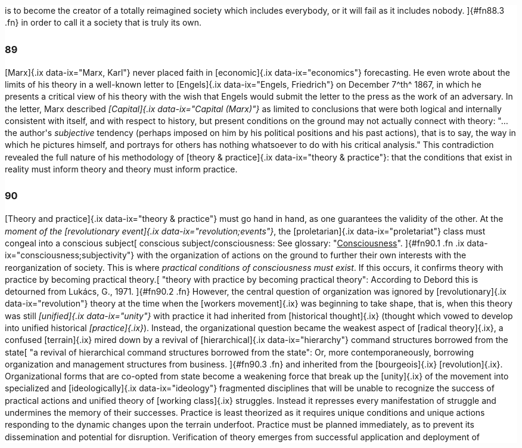   is to become the creator of a totally reimagined society which includes
  everybody, or it will fail as it includes nobody.
]{#fn88.3 .fn}
in order to call it a society that is truly its own.

### 89

[Marx]{.ix data-ix="Marx, Karl"} never placed faith in
[economic]{.ix data-ix="economics"} forecasting. He even wrote about the limits
of his theory in a well-known letter to [Engels]{.ix data-ix="Engels, Friedrich"}
on December 7^th^ 1867, in which he presents a critical view of his theory with
the wish that Engels would submit the letter to the press as the work of an
adversary. In the letter, Marx described
_[Capital]{.ix data-ix="Capital (Marx)"}_ as limited to conclusions that were
both logical and internally consistent with itself, and with respect to history,
but present conditions on the ground may not actually connect with theory:
"…the author's _subjective_ tendency (perhaps imposed on him by his political
positions and his past actions), that is to say, the way in which he pictures
himself, and portrays for others has nothing whatsoever to do with his critical
analysis." This contradiction revealed the full nature of his methodology of
[theory & practice]{.ix data-ix="theory & practice"}: that the conditions that
exist in reality must inform theory and theory must inform practice.

### 90

[Theory and practice]{.ix data-ix="theory & practice"} must go hand in hand, as
one guarantees the validity of the other. At the _moment of the [revolutionary
event]{.ix data-ix="revolution;events"}_, the
[proletarian]{.ix data-ix="proletariat"} class must congeal into a
conscious subject[
  conscious subject/consciousness: See glossary:
  "[Consciousness](#consciousness)".
]{#fn90.1 .fn .ix data-ix="consciousness;subjectivity"}
with the organization of actions on the ground to further their own interests
with the reorganization of society. This is where _practical conditions of
consciousness must exist_. If this occurs, it confirms theory with practice by
becoming practical theory.[
  "theory with practice by becoming practical theory": According to Debord this
  is detourned from Lukács, G., 1971.
]{#fn90.2 .fn}
However, the central question of organization was ignored by
[revolutionary]{.ix data-ix="revolution"} theory at the time when the [workers
movement]{.ix} was beginning to take shape, that is, when this theory was still
_[unified]{.ix data-ix="unity"}_ with practice it had inherited from [historical
thought]{.ix} (thought which vowed to develop into unified historical
_[practice]{.ix}_). Instead, the organizational question became the weakest
aspect of [radical theory]{.ix}, a confused [terrain]{.ix} mired down by a
revival of [hierarchical]{.ix data-ix="hierarchy"} command structures borrowed
from the state[
  "a revival of hierarchical command structures borrowed from the state": Or,
  more contemporaneously, borrowing organization and management structures from
  business.
]{#fn90.3 .fn}
and inherited from the [bourgeois]{.ix} [revolution]{.ix}. Organizational forms
that are co-opted from state become a weakening force that break up the 
[unity]{.ix} of the movement into specialized and
[ideologically]{.ix data-ix="ideology"} fragmented disciplines that will be
unable to recognize the success of practical actions and unified theory of
[working class]{.ix} struggles. Instead it represses every manifestation of
struggle and undermines the memory of their successes. Practice is least
theorized as it requires unique conditions and unique actions responding to the
dynamic changes upon the terrain underfoot. Practice must be planned
immediately, as to prevent its dissemination and potential for disruption.
Verification of theory emerges from successful application and deployment of